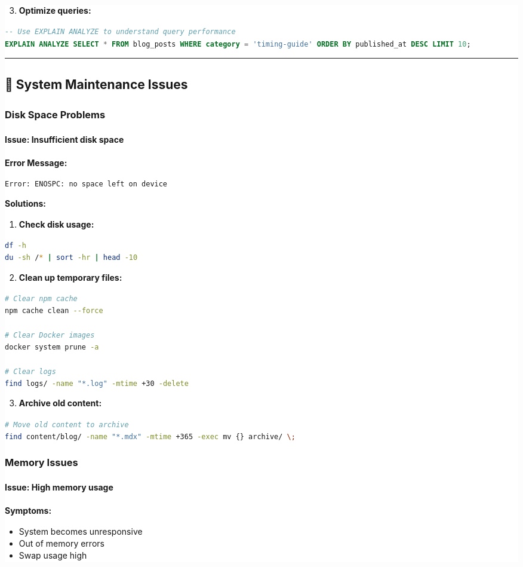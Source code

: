 3. **Optimize queries:**

```sql
-- Use EXPLAIN ANALYZE to understand query performance
EXPLAIN ANALYZE SELECT * FROM blog_posts WHERE category = 'timing-guide' ORDER BY published_at DESC LIMIT 10;
```

---

## 🔧 System Maintenance Issues

### Disk Space Problems

#### Issue: Insufficient disk space

**Error Message:**

```
Error: ENOSPC: no space left on device
```

**Solutions:**

1. **Check disk usage:**

```bash
df -h
du -sh /* | sort -hr | head -10
```

2. **Clean up temporary files:**

```bash
# Clear npm cache
npm cache clean --force

# Clear Docker images
docker system prune -a

# Clear logs
find logs/ -name "*.log" -mtime +30 -delete
```

3. **Archive old content:**

```bash
# Move old content to archive
find content/blog/ -name "*.mdx" -mtime +365 -exec mv {} archive/ \;
```

### Memory Issues

#### Issue: High memory usage

**Symptoms:**

- System becomes unresponsive
- Out of memory errors
- Swap usage high
